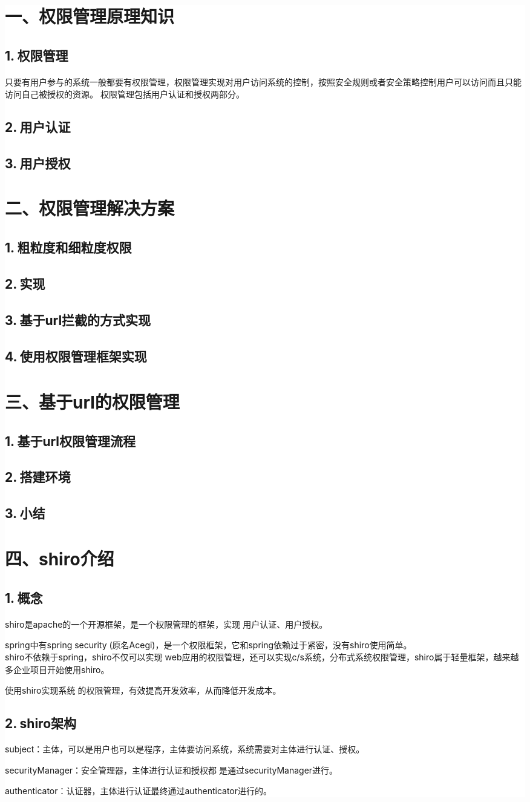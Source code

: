 # 一、权限管理原理知识
## 1. 权限管理
只要有用户参与的系统一般都要有权限管理，权限管理实现对用户访问系统的控制，按照安全规则或者安全策略控制用户可以访问而且只能访问自己被授权的资源。
权限管理包括用户认证和授权两部分。

## 2. 用户认证

## 3. 用户授权


# 二、权限管理解决方案
## 1. 粗粒度和细粒度权限
## 2. 实现
## 3. 基于url拦截的方式实现
## 4. 使用权限管理框架实现

# 三、基于url的权限管理
## 1. 基于url权限管理流程
## 2. 搭建环境
## 3. 小结

# 四、shiro介绍
## 1. 概念
shiro是apache的一个开源框架，是一个权限管理的框架，实现 用户认证、用户授权。  

spring中有spring security (原名Acegi)，是一个权限框架，它和spring依赖过于紧密，没有shiro使用简单。  
shiro不依赖于spring，shiro不仅可以实现 web应用的权限管理，还可以实现c/s系统，分布式系统权限管理，shiro属于轻量框架，越来越多企业项目开始使用shiro。  

使用shiro实现系统 的权限管理，有效提高开发效率，从而降低开发成本。  

## 2. shiro架构
subject：主体，可以是用户也可以是程序，主体要访问系统，系统需要对主体进行认证、授权。

securityManager：安全管理器，主体进行认证和授权都 是通过securityManager进行。

authenticator：认证器，主体进行认证最终通过authenticator进行的。
